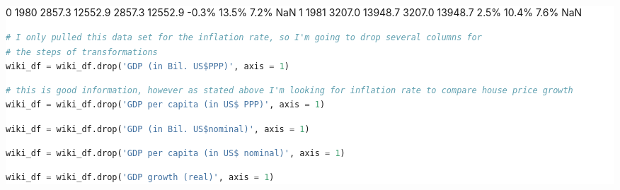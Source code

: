   <tbody>
    <tr>
      <th>0</th>
      <td>1980</td>
      <td>2857.3</td>
      <td>12552.9</td>
      <td>2857.3</td>
      <td>12552.9</td>
      <td>-0.3%</td>
      <td>13.5%</td>
      <td>7.2%</td>
      <td>NaN</td>
    </tr>
    <tr>
      <th>1</th>
      <td>1981</td>
      <td>3207.0</td>
      <td>13948.7</td>
      <td>3207.0</td>
      <td>13948.7</td>
      <td>2.5%</td>
      <td>10.4%</td>
      <td>7.6%</td>
      <td>NaN</td>
    </tr>
  </tbody>
</table>
</div>




```python
# I only pulled this data set for the inflation rate, so I'm going to drop several columns for
# the steps of transformations
wiki_df = wiki_df.drop('GDP (in Bil. US$PPP)', axis = 1)
```


```python
# this is good information, however as stated above I'm looking for inflation rate to compare house price growth
wiki_df = wiki_df.drop('GDP per capita (in US$ PPP)', axis = 1)
```


```python
wiki_df = wiki_df.drop('GDP (in Bil. US$nominal)', axis = 1)
```


```python
wiki_df = wiki_df.drop('GDP per capita (in US$ nominal)', axis = 1)
```


```python
wiki_df = wiki_df.drop('GDP growth (real)', axis = 1)
```
